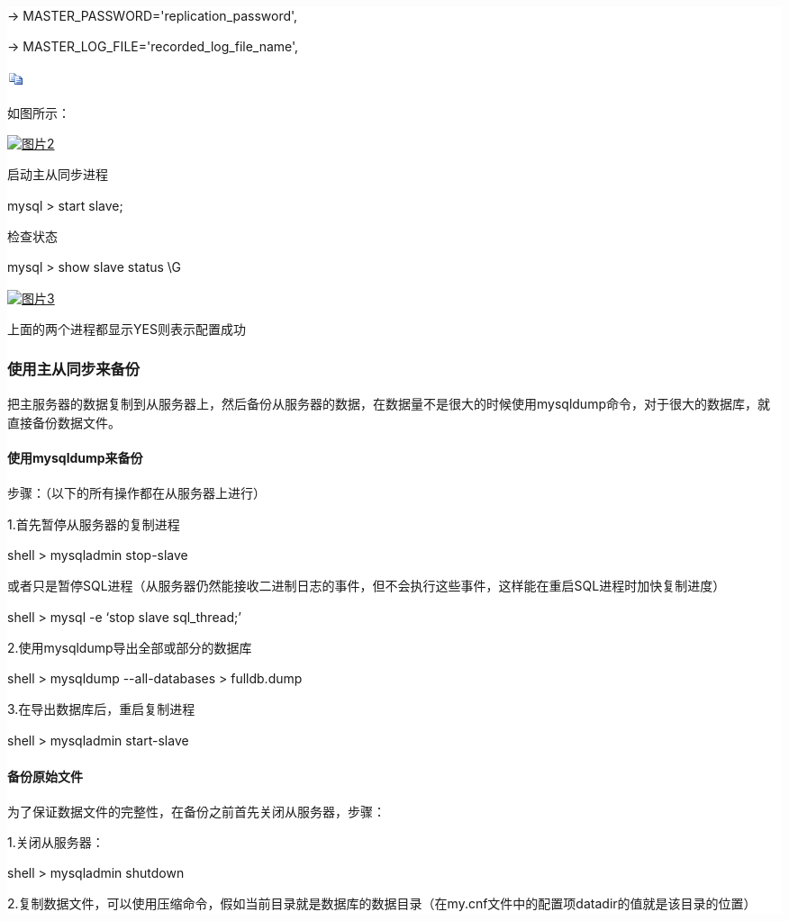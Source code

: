 -> MASTER_PASSWORD='replication_password',

-> MASTER_LOG_FILE='recorded_log_file_name',

![复制代码](media/复制代码.gif)

如图所示：

[![图片2](https://images2015.cnblogs.com/blog/771870/201603/771870-20160309163146257-1219019147.png "图片2")](http://images2015.cnblogs.com/blog/771870/201603/771870-20160309163145585-632994485.png)

启动主从同步进程

mysql > start slave;

检查状态

mysql > show slave status \G

[![图片3](https://images2015.cnblogs.com/blog/771870/201603/771870-20160309163148225-1200721404.png "图片3")](http://images2015.cnblogs.com/blog/771870/201603/771870-20160309163147475-1211207007.png)

上面的两个进程都显示YES则表示配置成功

### 

### 使用主从同步来备份

把主服务器的数据复制到从服务器上，然后备份从服务器的数据，在数据量不是很大的时候使用mysqldump命令，对于很大的数据库，就直接备份数据文件。

#### 

#### 使用mysqldump来备份

步骤：（以下的所有操作都在从服务器上进行）

1.首先暂停从服务器的复制进程

shell > mysqladmin stop-slave

或者只是暂停SQL进程（从服务器仍然能接收二进制日志的事件，但不会执行这些事件，这样能在重启SQL进程时加快复制进度）

shell > mysql -e ‘stop slave sql_thread;’

2.使用mysqldump导出全部或部分的数据库

shell > mysqldump --all-databases > fulldb.dump

3.在导出数据库后，重启复制进程

shell > mysqladmin start-slave

#### 备份原始文件

为了保证数据文件的完整性，在备份之前首先关闭从服务器，步骤：

1.关闭从服务器：

shell > mysqladmin shutdown

2.复制数据文件，可以使用压缩命令，假如当前目录就是数据库的数据目录（在my.cnf文件中的配置项datadir的值就是该目录的位置）
